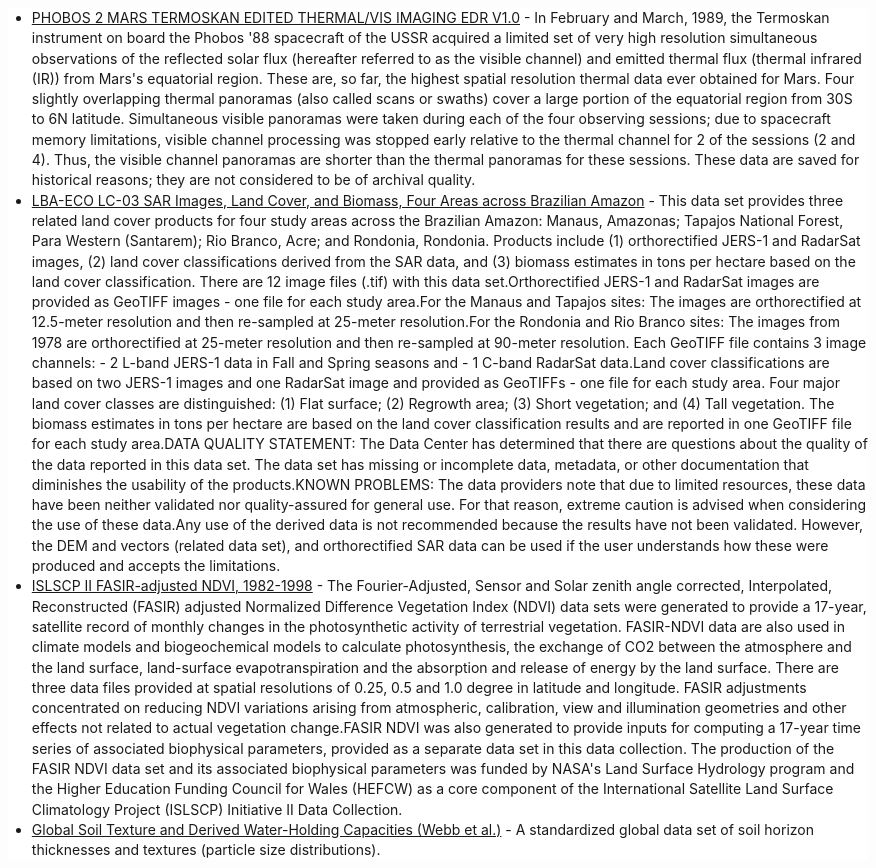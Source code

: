 * [PHOBOS 2 MARS TERMOSKAN EDITED THERMAL/VIS IMAGING EDR V1.0](https://data.nasa.gov/d/et5i-mqgb) - In February and March, 1989, the Termoskan instrument on board the Phobos '88 spacecraft of the USSR acquired a limited set of very high resolution simultaneous observations of the reflected solar flux (hereafter referred to as the visible channel) and emitted thermal flux (thermal infrared (IR)) from Mars's equatorial region. These are, so far, the highest spatial resolution thermal data ever obtained for Mars. Four slightly overlapping thermal panoramas (also called scans or swaths) cover a large portion of the equatorial region from 30S to 6N latitude. Simultaneous visible panoramas were taken during each of the four observing sessions; due to spacecraft memory limitations, visible channel processing was stopped early relative to the thermal channel for 2 of the sessions (2 and 4). Thus, the visible channel panoramas are shorter than the thermal panoramas for these sessions. These data are saved for historical reasons; they are not considered to be of archival quality.
* [LBA-ECO LC-03 SAR Images, Land Cover, and Biomass, Four Areas across Brazilian Amazon](https://data.nasa.gov/d/g6iu-2mfe) - This data set provides three related land cover products for four study areas across the Brazilian Amazon: Manaus, Amazonas; Tapajos National Forest, Para Western (Santarem); Rio Branco, Acre; and Rondonia, Rondonia. Products include (1) orthorectified JERS-1 and RadarSat images, (2) land cover classifications derived from the SAR data, and (3) biomass estimates in tons per hectare based on the land cover classification. There are 12 image files (.tif) with this data set.Orthorectified JERS-1 and RadarSat images are provided as GeoTIFF images - one file for each study area.For the Manaus and Tapajos sites: The images are orthorectified at 12.5-meter resolution and then re-sampled at 25-meter resolution.For the Rondonia and Rio Branco sites: The images from 1978 are orthorectified at 25-meter resolution and then re-sampled at 90-meter resolution. Each GeoTIFF file contains 3 image channels: - 2 L-band JERS-1 data in Fall and Spring seasons and - 1 C-band RadarSat data.Land cover classifications are based on two JERS-1 images and one RadarSat image and provided as GeoTIFFs - one file for each study area. Four major land cover classes are distinguished: (1) Flat surface; (2) Regrowth area; (3) Short vegetation; and (4) Tall vegetation. The biomass estimates in tons per hectare are based on the land cover classification results and are reported in one GeoTIFF file for each study area.DATA QUALITY STATEMENT: The Data Center has determined that there are questions about the quality of the data reported in this data set. The data set has missing or incomplete data, metadata, or other documentation that diminishes the usability of the products.KNOWN PROBLEMS: The data providers note that due to limited resources, these data have been neither validated nor quality-assured for general use. For that reason, extreme caution is advised when considering the use of these data.Any use of the derived data is not recommended because the results have not been validated. However, the DEM and vectors (related data set), and orthorectified SAR data can be used if the user understands how these were produced and accepts the limitations.
* [ISLSCP II FASIR-adjusted NDVI, 1982-1998](https://data.nasa.gov/d/vuh9-8uvt) - The Fourier-Adjusted, Sensor and Solar zenith angle corrected, Interpolated, Reconstructed (FASIR) adjusted Normalized Difference Vegetation Index (NDVI) data sets were generated to provide a 17-year, satellite record of monthly changes in the photosynthetic activity of terrestrial vegetation. FASIR-NDVI data are also used in climate models and biogeochemical models to calculate photosynthesis, the exchange of CO2 between the atmosphere and the land surface, land-surface evapotranspiration and the absorption and release of energy by the land surface. There are three data files provided at spatial resolutions of 0.25, 0.5 and 1.0 degree in latitude and longitude. FASIR adjustments concentrated on reducing NDVI variations arising from atmospheric, calibration, view and illumination geometries and other effects not related to actual vegetation change.FASIR NDVI was also generated to provide inputs for computing a 17-year time series of associated biophysical parameters, provided as a separate data set in this data collection. The production of the FASIR NDVI data set and its associated biophysical parameters was funded by NASA's Land Surface Hydrology program and the Higher Education Funding Council for Wales (HEFCW) as a core component of the International Satellite Land Surface Climatology Project (ISLSCP) Initiative II Data Collection.
* [Global Soil Texture and Derived Water-Holding Capacities (Webb et al.)](https://data.nasa.gov/d/jshw-bg9i) - A standardized global data set of soil horizon thicknesses and textures (particle size distributions).